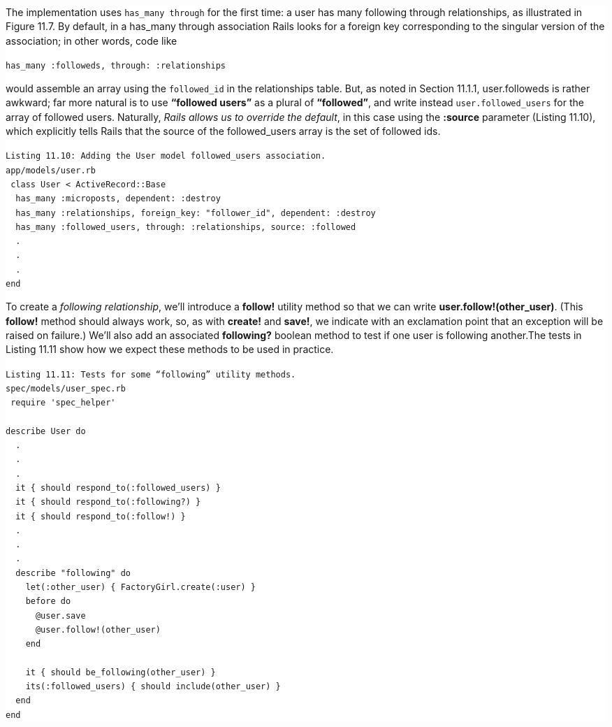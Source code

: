 The implementation uses `has_many through` for the first time: a user has many following through relationships, as illustrated in Figure 11.7. By default, in a has_many through association Rails looks for a foreign key corresponding to the singular version of the association; in other words, code like

	has_many :followeds, through: :relationships

would assemble an array using the `followed_id` in the relationships table. But, as noted in Section 11.1.1, user.followeds is rather awkward; far more natural is to use **“followed users”** as a plural of **“followed”**, and write instead `user.followed_users` for the array of followed users. Naturally, *Rails allows us to override the default*, in this case using the **:source** parameter (Listing 11.10), which explicitly tells Rails that the source of the followed_users array is the set of followed ids.

	Listing 11.10: Adding the User model followed_users association.
	app/models/user.rb
	 class User < ActiveRecord::Base
	  has_many :microposts, dependent: :destroy
	  has_many :relationships, foreign_key: "follower_id", dependent: :destroy
	  has_many :followed_users, through: :relationships, source: :followed
	  .
	  .
	  .
	end

To create a *following relationship*, we’ll introduce a **follow!** utility method so that we can write **user.follow!(other_user)**. (This **follow!** method should always work, so, as with **create!** and **save!**, we indicate with an exclamation point that an exception will be raised on failure.) We’ll also add an associated **following?** boolean method to test if one user is following another.The tests in Listing 11.11 show how we expect these methods to be used in practice.

	Listing 11.11: Tests for some “following” utility methods.
	spec/models/user_spec.rb
	 require 'spec_helper'

	describe User do
	  .
	  .
	  .
	  it { should respond_to(:followed_users) }
	  it { should respond_to(:following?) }
	  it { should respond_to(:follow!) }
	  .
	  .
	  .
	  describe "following" do
	    let(:other_user) { FactoryGirl.create(:user) }
	    before do
	      @user.save
	      @user.follow!(other_user)
	    end

	    it { should be_following(other_user) }
	    its(:followed_users) { should include(other_user) }
	  end
	end
